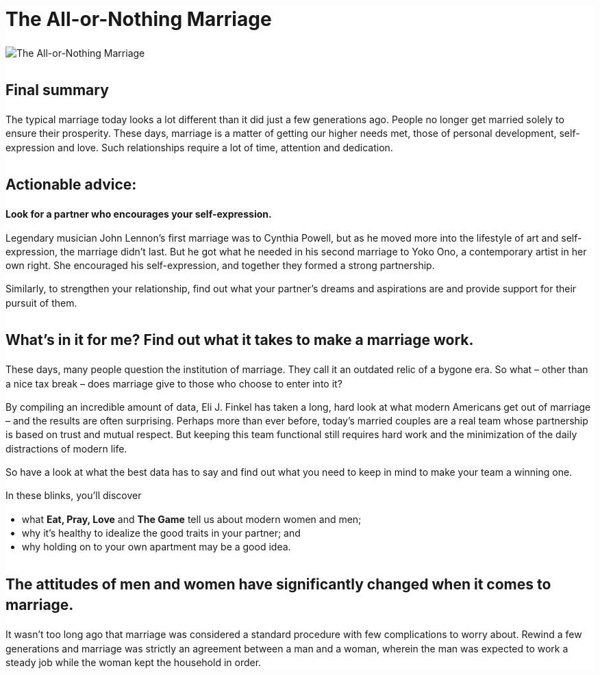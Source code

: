 # The All-or-Nothing Marriage

![The All-or-Nothing Marriage](https://images.blinkist.com/images/books/5a816d97b238e100072f7056/3_4/470.jpg)

## Final summary

The typical marriage today looks a lot different than it did just a few
generations ago. People no longer get married solely to ensure their
prosperity. These days, marriage is a matter of getting our higher needs met,
those of personal development, self-expression and love. Such relationships
require a lot of time, attention and dedication.

## Actionable advice:

**Look for a partner who encourages your self-expression.**

Legendary musician John Lennon’s first marriage was to Cynthia Powell, but as
he moved more into the lifestyle of art and self-expression, the marriage
didn’t last. But he got what he needed in his second marriage to Yoko Ono, a
contemporary artist in her own right. She encouraged his self-expression, and
together they formed a strong partnership. 

Similarly, to strengthen your relationship, find out what your partner’s dreams
and aspirations are and provide support for their pursuit of them.

## What’s in it for me? Find out what it takes to make a marriage work.

These days, many people question the institution of marriage. They call it an
outdated relic of a bygone era. So what – other than a nice tax break – does
marriage give to those who choose to enter into it?

By compiling an incredible amount of data, Eli J. Finkel has taken a long, hard
look at what modern Americans get out of marriage – and the results are often
surprising. Perhaps more than ever before, today’s married couples are a real
team whose partnership is based on trust and mutual respect. But keeping this
team functional still requires hard work and the minimization of the daily
distractions of modern life.

So have a look at what the best data has to say and find out what you need to
keep in mind to make your team a winning one.

In these blinks, you’ll discover
- what **Eat, Pray, Love** and **The Game** tell us about modern women and men;
- why it’s healthy to idealize the good traits in your partner; and
- why holding on to your own apartment may be a good idea.

## The attitudes of men and women have significantly changed when it comes to marriage.

It wasn’t too long ago that marriage was considered a standard procedure with
few complications to worry about. Rewind a few generations and marriage was
strictly an agreement between a man and a woman, wherein the man was expected
to work a steady job while the woman kept the household in order.
